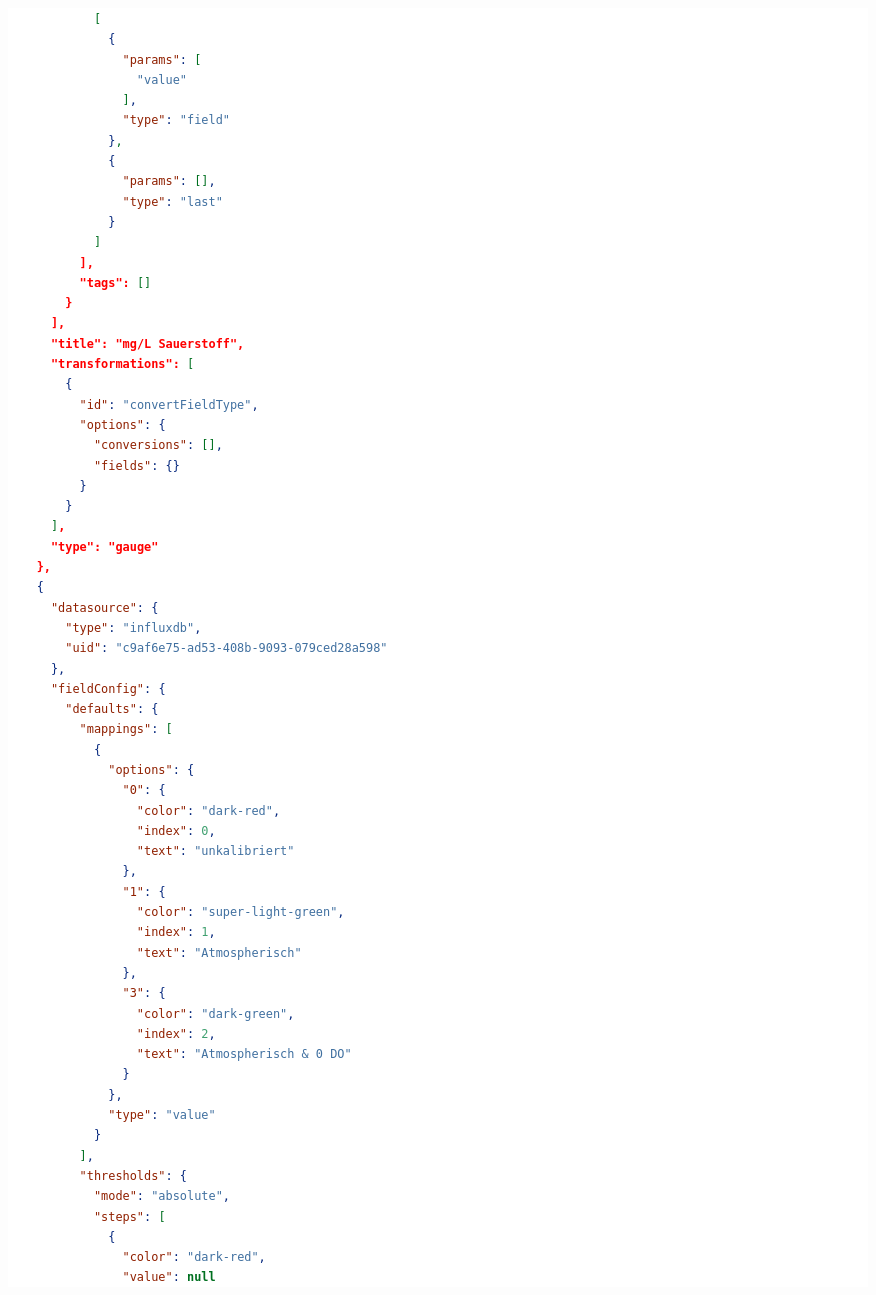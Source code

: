 ```json
            [
              {
                "params": [
                  "value"
                ],
                "type": "field"
              },
              {
                "params": [],
                "type": "last"
              }
            ]
          ],
          "tags": []
        }
      ],
      "title": "mg/L Sauerstoff",
      "transformations": [
        {
          "id": "convertFieldType",
          "options": {
            "conversions": [],
            "fields": {}
          }
        }
      ],
      "type": "gauge"
    },
    {
      "datasource": {
        "type": "influxdb",
        "uid": "c9af6e75-ad53-408b-9093-079ced28a598"
      },
      "fieldConfig": {
        "defaults": {
          "mappings": [
            {
              "options": {
                "0": {
                  "color": "dark-red",
                  "index": 0,
                  "text": "unkalibriert"
                },
                "1": {
                  "color": "super-light-green",
                  "index": 1,
                  "text": "Atmospherisch"
                },
                "3": {
                  "color": "dark-green",
                  "index": 2,
                  "text": "Atmospherisch & 0 DO"
                }
              },
              "type": "value"
            }
          ],
          "thresholds": {
            "mode": "absolute",
            "steps": [
              {
                "color": "dark-red",
                "value": null
```